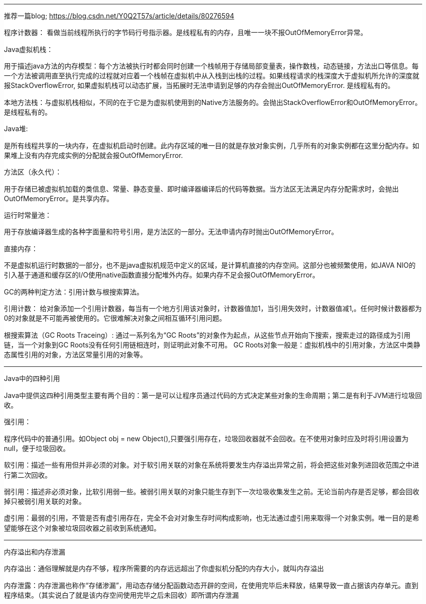
---------------------------------------------------------------------------------------------------------------------------------------
推荐一篇blog;
https://blog.csdn.net/Y0Q2T57s/article/details/80276594


程序计数器：
看做当前线程所执行的字节码行号指示器。是线程私有的内存，且唯一一块不报OutOfMemoryError异常。 

Java虚拟机栈：

用于描述java方法的内存模型：每个方法被执行时都会同时创建一个栈帧用于存储局部变量表，操作数栈，动态链接，方法出口等信息。每一个方法被调用直至执行完成的过程就对应着一个栈帧在虚拟机中从入栈到出栈的过程。如果线程请求的栈深度大于虚拟机所允许的深度就报StackOverflowError, 如果虚拟机栈可以动态扩展，当拓展时无法申请到足够的内存会抛出OutOfMemoryError. 是线程私有的。

本地方法栈：与虚拟机栈相似，不同的在于它是为虚拟机使用到的Native方法服务的。会抛出StackOverflowError和OutOfMemoryError。是线程私有的。

Java堆:

是所有线程共享的一块内存，在虚拟机启动时创建。此内存区域的唯一目的就是存放对象实例，几乎所有的对象实例都在这里分配内存。如果堆上没有内存完成实例的分配就会报OutOfMemoryError.

方法区（永久代）：

用于存储已被虚拟机加载的类信息、常量、静态变量、即时编译器编译后的代码等数据。当方法区无法满足内存分配需求时，会抛出OutOfMemoryError。是共享内存。

运行时常量池：

用于存放编译器生成的各种字面量和符号引用，是方法区的一部分。无法申请内存时抛出OutOfMemoryError。

直接内存：

不是虚拟机运行时数据的一部分，也不是java虚拟机规范中定义的区域，是计算机直接的内存空间。这部分也被频繁使用，如JAVA NIO的引入基于通道和缓存区的I/O使用native函数直接分配堆外内存。如果内存不足会报OutOfMemoryError。

GC的两种判定方法：引用计数与根搜索算法。

引用计数： 给对象添加一个引用计数器，每当有一个地方引用该对象时，计数器值加1，当引用失效时，计数器值减1,。任何时候计数器都为0的对象就是不可能再被使用的。它很难解决对象之间相互循环引用问题。 

根搜索算法（GC Roots Traceing）: 通过一系列名为“GC Roots”的对象作为起点，从这些节点开始向下搜索，搜索走过的路径成为引用链，当一个对象到GC Roots没有任何引用链相连时，则证明此对象不可用。 GC Roots对象一般是：虚拟机栈中的引用对象，方法区中类静态属性引用的对象，方法区常量引用的对象等。

----------------------------------------------------------------------------------------------------------------------------------------

Java中的四种引用

Java中提供这四种引用类型主要有两个目的：第一是可以让程序员通过代码的方式决定某些对象的生命周期；第二是有利于JVM进行垃圾回收。

强引用：

程序代码中的普通引用。如Object obj = new Object(),只要强引用存在，垃圾回收器就不会回收。在不使用对象时应及时将引用设置为null，便于垃圾回收。 

软引用：描述一些有用但并非必须的对象。对于软引用关联的对象在系统将要发生内存溢出异常之前，将会把这些对象列进回收范围之中进行第二次回收。

弱引用：描述非必须对象，比软引用弱一些。被弱引用关联的对象只能生存到下一次垃圾收集发生之前。无论当前内存是否足够，都会回收掉只被弱引用关联的对象。

虚引用：最弱的引用，不管是否有虚引用存在，完全不会对对象生存时间构成影响，也无法通过虚引用来取得一个对象实例。唯一目的是希望能够在这个对象被垃圾回收器之前收到系统通知。

----------------------------------------------------------------------------------------------------------------------------------------

内存溢出和内存泄漏

内存溢出：通俗理解就是内存不够，程序所需要的内存远远超出了你虚拟机分配的内存大小，就叫内存溢出 

内存泄露：内存泄漏也称作“存储渗漏”，用动态存储分配函数动态开辟的空间，在使用完毕后未释放，结果导致一直占据该内存单元。直到程序结束。（其实说白了就是该内存空间使用完毕之后未回收）即所谓内存泄漏
